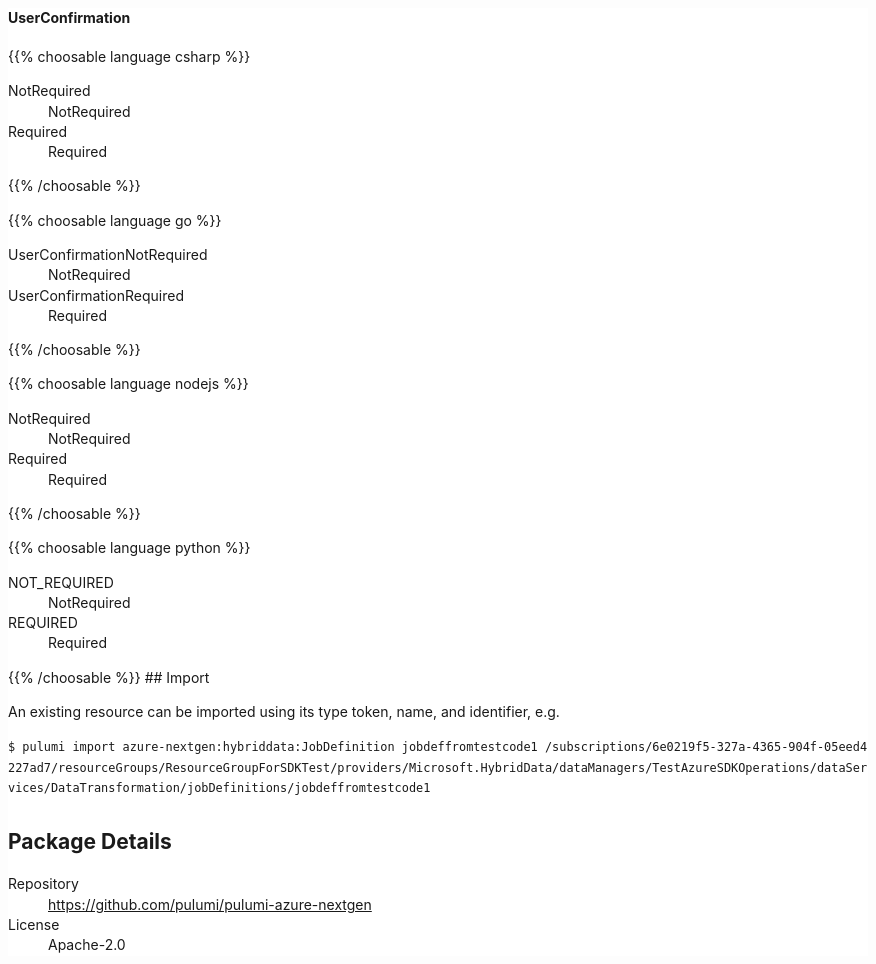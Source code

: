 <h4 id="userconfirmation">User<wbr>Confirmation</h4>

{{% choosable language csharp %}}
<dl class="tabular">
    <dt>Not<wbr>Required</dt>
    <dd>NotRequired</dd>
    <dt>Required</dt>
    <dd>Required</dd>
</dl>
{{% /choosable %}}

{{% choosable language go %}}
<dl class="tabular">
    <dt>User<wbr>Confirmation<wbr>Not<wbr>Required</dt>
    <dd>NotRequired</dd>
    <dt>User<wbr>Confirmation<wbr>Required</dt>
    <dd>Required</dd>
</dl>
{{% /choosable %}}

{{% choosable language nodejs %}}
<dl class="tabular">
    <dt>Not<wbr>Required</dt>
    <dd>NotRequired</dd>
    <dt>Required</dt>
    <dd>Required</dd>
</dl>
{{% /choosable %}}

{{% choosable language python %}}
<dl class="tabular">
    <dt>NOT_REQUIRED</dt>
    <dd>NotRequired</dd>
    <dt>REQUIRED</dt>
    <dd>Required</dd>
</dl>
{{% /choosable %}}
## Import


An existing resource can be imported using its type token, name, and identifier, e.g.

```sh
$ pulumi import azure-nextgen:hybriddata:JobDefinition jobdeffromtestcode1 /subscriptions/6e0219f5-327a-4365-904f-05eed4227ad7/resourceGroups/ResourceGroupForSDKTest/providers/Microsoft.HybridData/dataManagers/TestAzureSDKOperations/dataServices/DataTransformation/jobDefinitions/jobdeffromtestcode1 
```




<h2 id="package-details">Package Details</h2>
<dl class="package-details">
	<dt>Repository</dt>
	<dd><a href="https://github.com/pulumi/pulumi-azure-nextgen">https://github.com/pulumi/pulumi-azure-nextgen</a></dd>
	<dt>License</dt>
	<dd>Apache-2.0</dd>
</dl>

